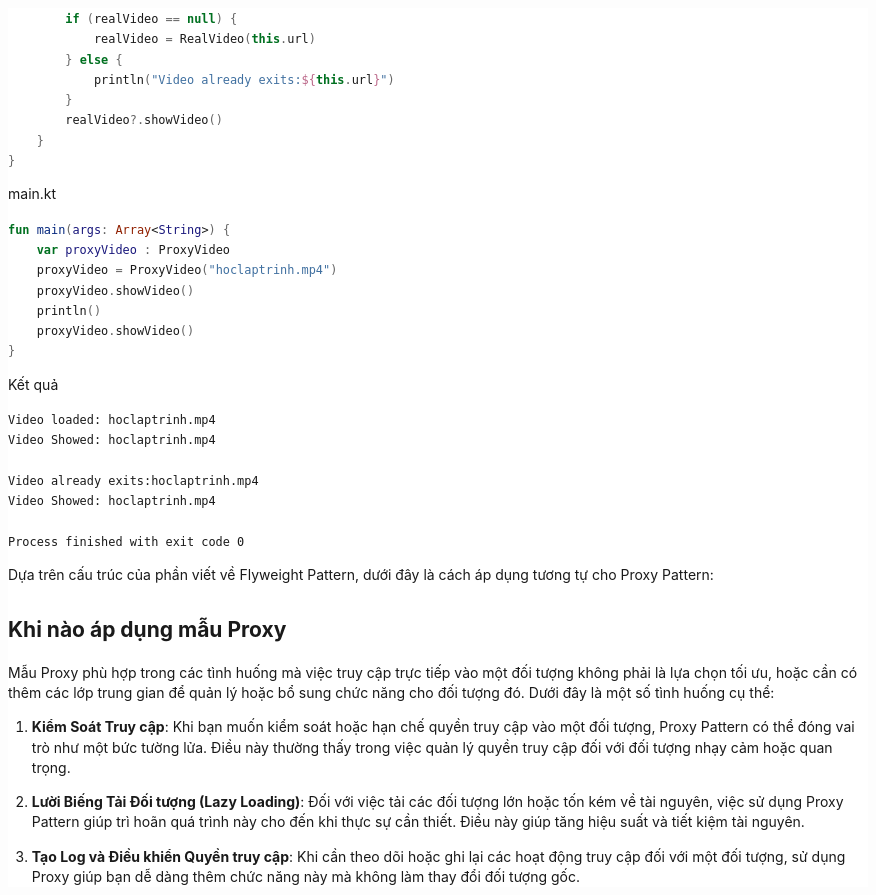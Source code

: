 ```kotlin
        if (realVideo == null) {
            realVideo = RealVideo(this.url)
        } else {
            println("Video already exits:${this.url}")
        }
        realVideo?.showVideo()
    }
}
```

main.kt

```kotlin
fun main(args: Array<String>) {
    var proxyVideo : ProxyVideo
    proxyVideo = ProxyVideo("hoclaptrinh.mp4")
    proxyVideo.showVideo()
    println()
    proxyVideo.showVideo()
}
```

Kết quả

```
Video loaded: hoclaptrinh.mp4
Video Showed: hoclaptrinh.mp4

Video already exits:hoclaptrinh.mp4
Video Showed: hoclaptrinh.mp4

Process finished with exit code 0
```

Dựa trên cấu trúc của phần viết về Flyweight Pattern, dưới đây là cách áp dụng tương tự cho Proxy Pattern:

## Khi nào áp dụng mẫu Proxy

Mẫu Proxy phù hợp trong các tình huống mà việc truy cập trực tiếp vào một đối tượng không phải là lựa chọn tối ưu, hoặc cần có thêm các lớp trung gian để quản lý hoặc bổ sung chức năng cho đối tượng đó. Dưới đây là một số tình huống cụ thể:

1. **Kiểm Soát Truy cập**: Khi bạn muốn kiểm soát hoặc hạn chế quyền truy cập vào một đối tượng, Proxy Pattern có thể đóng vai trò như một bức tường lửa. Điều này thường thấy trong việc quản lý quyền truy cập đối với đối tượng nhạy cảm hoặc quan trọng.

2. **Lười Biếng Tải Đối tượng (Lazy Loading)**: Đối với việc tải các đối tượng lớn hoặc tốn kém về tài nguyên, việc sử dụng Proxy Pattern giúp trì hoãn quá trình này cho đến khi thực sự cần thiết. Điều này giúp tăng hiệu suất và tiết kiệm tài nguyên.

3. **Tạo Log và Điều khiển Quyền truy cập**: Khi cần theo dõi hoặc ghi lại các hoạt động truy cập đối với một đối tượng, sử dụng Proxy giúp bạn dễ dàng thêm chức năng này mà không làm thay đổi đối tượng gốc.

